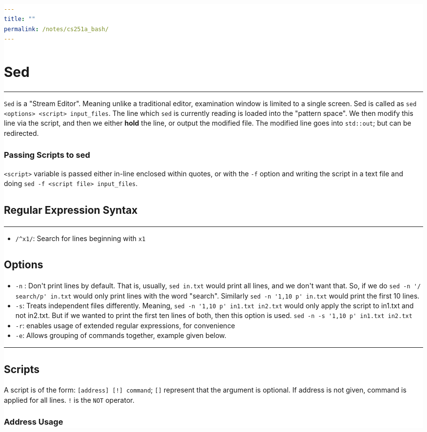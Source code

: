 ```yaml
---
title: ""
permalink: /notes/cs251a_bash/
---
```


# Sed

---

`Sed` is a "Stream Editor". Meaning unlike a traditional editor, examination window is limited to a single screen. Sed is called as `sed <options> <script> input_files`. The line which `sed` is currently reading is loaded into the "pattern space". We then modify this line via the script, and then we either **hold** the line, or output the modified file. The modified line goes into `std::out`; but can be redirected.

### Passing Scripts to sed

`<script>` variable is passed either in-line enclosed within quotes, or with the `-f` option and writing the script in a text file and doing `sed -f <script file> input_files`.



## Regular Expression Syntax

---

- `/^x1/`: Search for lines beginning with `x1`



## Options

- `-n` : Don't print lines by default. That is, usually, `sed in.txt` would print all lines, and we don't want that. So, if we do `sed -n '/search/p' in.txt` would only print lines with the word "search". Similarly `sed -n '1,10 p' in.txt` would print the first 10 lines.
- `-s`: Treats independent files differently. Meaning, `sed -n '1,10 p' in1.txt in2.txt` would only apply the script to in1.txt and not in2.txt. But if we wanted to print the first ten lines of both, then this option is used. `sed -n -s '1,10 p' in1.txt in2.txt`
- `-r`: enables usage of extended regular expressions, for convenience
- `-e`: Allows grouping of commands together, example given below.

---

## Scripts

A script is of the form: `[address] [!] command`; `[]` represent that the argument is optional. If address is not given, command is applied for all lines. `!` is the `NOT` operator.



### Address Usage

